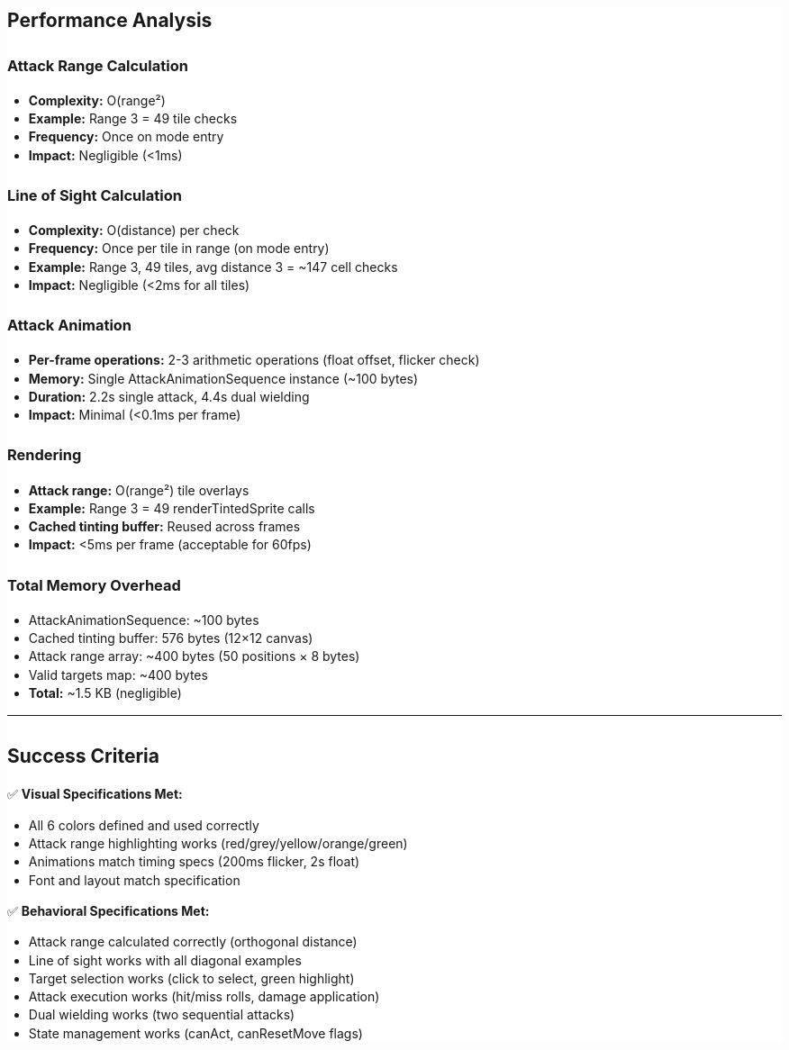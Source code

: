 
## Performance Analysis

### Attack Range Calculation
- **Complexity:** O(range²)
- **Example:** Range 3 = 49 tile checks
- **Frequency:** Once on mode entry
- **Impact:** Negligible (<1ms)

### Line of Sight Calculation
- **Complexity:** O(distance) per check
- **Frequency:** Once per tile in range (on mode entry)
- **Example:** Range 3, 49 tiles, avg distance 3 = ~147 cell checks
- **Impact:** Negligible (<2ms for all tiles)

### Attack Animation
- **Per-frame operations:** 2-3 arithmetic operations (float offset, flicker check)
- **Memory:** Single AttackAnimationSequence instance (~100 bytes)
- **Duration:** 2.2s single attack, 4.4s dual wielding
- **Impact:** Minimal (<0.1ms per frame)

### Rendering
- **Attack range:** O(range²) tile overlays
- **Example:** Range 3 = 49 renderTintedSprite calls
- **Cached tinting buffer:** Reused across frames
- **Impact:** <5ms per frame (acceptable for 60fps)

### Total Memory Overhead
- AttackAnimationSequence: ~100 bytes
- Cached tinting buffer: 576 bytes (12×12 canvas)
- Attack range array: ~400 bytes (50 positions × 8 bytes)
- Valid targets map: ~400 bytes
- **Total:** ~1.5 KB (negligible)

---

## Success Criteria

✅ **Visual Specifications Met:**
- All 6 colors defined and used correctly
- Attack range highlighting works (red/grey/yellow/orange/green)
- Animations match timing specs (200ms flicker, 2s float)
- Font and layout match specification

✅ **Behavioral Specifications Met:**
- Attack range calculated correctly (orthogonal distance)
- Line of sight works with all diagonal examples
- Target selection works (click to select, green highlight)
- Attack execution works (hit/miss rolls, damage application)
- Dual wielding works (two sequential attacks)
- State management works (canAct, canResetMove flags)
